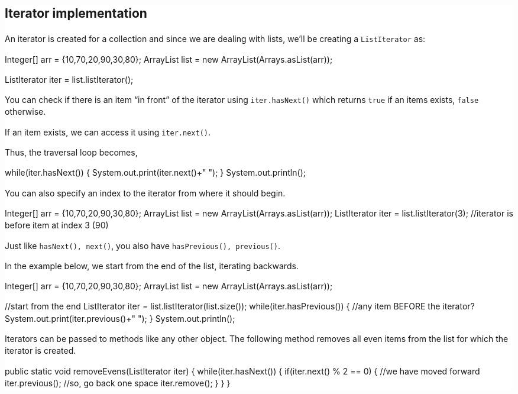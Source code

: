 Iterator implementation
-----------------------

An iterator is created for a collection and since we are dealing with
lists, we’ll be creating a `ListIterator` as:

Integer[] arr = {10,70,20,90,30,80};
ArrayList<Integer> list = new ArrayList(Arrays.asList(arr));

ListIterator<Integer> iter = list.listIterator();

You can check if there is an item “in front” of the iterator using
`iter.hasNext()` which returns `true` if an items exists, `false`
otherwise.

If an item exists, we can access it using `iter.next()`.

Thus, the traversal loop becomes,

while(iter.hasNext()) {
System.out.print(iter.next()+" ");
}
System.out.println();

You can also specify an index to the iterator from where it should
begin.

Integer[] arr = {10,70,20,90,30,80};
ArrayList<Integer> list = new ArrayList(Arrays.asList(arr));
ListIterator<Integer> iter = list.listIterator(3); 
//iterator is before item at index 3 (90)

Just like `hasNext(), next()`, you also have
`hasPrevious(), previous()`.

In the example below, we start from the end of the list, iterating
backwards.

Integer[] arr = {10,70,20,90,30,80};
ArrayList<Integer> list = new ArrayList(Arrays.asList(arr));

//start from the end
ListIterator<Integer> iter = list.listIterator(list.size());
while(iter.hasPrevious()) { //any item BEFORE the iterator?
System.out.print(iter.previous()+" ");
}
System.out.println();

Iterators can be passed to methods like any other object. The following
method removes all even items from the list for which the iterator is
created.

public static void removeEvens(ListIterator<Integer> iter) {
while(iter.hasNext()) {
if(iter.next() % 2 == 0) {
//we have moved forward
iter.previous(); //so, go back one space
iter.remove(); 
}
}
}
